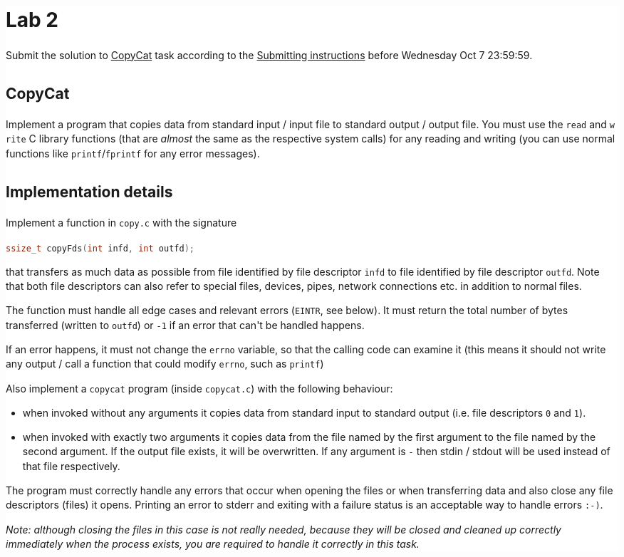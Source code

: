 Lab 2
=====

Submit the solution to [CopyCat](#copycat) task according to the
[Submitting instructions](#submitting) before Wednesday Oct 7 23:59:59.


CopyCat
-------

Implement a program that copies data from standard input / input file to
standard output / output file. You must use the `read` and `write` C library
functions (that are *almost* the same as the respective system calls) for any
reading and writing (you can use normal functions like `printf`/`fprintf` for
any error messages).

## Implementation details

Implement a function in `copy.c` with the signature

```c
ssize_t copyFds(int infd, int outfd);
```

that transfers as much data as possible from file identified by file descriptor
`infd` to file identified by file descriptor `outfd`. Note that both file
descriptors can also refer to special files, devices, pipes, network connections
etc. in addition to normal files.

The function must handle all edge cases and relevant errors (`EINTR`,  see
below). It must return the total number of bytes transferred (written to
`outfd`) or `-1` if an error that can't be handled happens.

If an error happens, it must not change the `errno` variable, so that the
calling code can examine it (this means it should not write any output / call
a function that could modify `errno`, such as `printf`)

Also implement a `copycat` program (inside `copycat.c`) with the following
behaviour:

- when invoked without any arguments it copies data from standard input to
  standard output (i.e. file descriptors `0` and `1`).

- when invoked with exactly two arguments it copies data from the file named by
  the first argument to the file named by the second argument. If the output
  file exists, it will be overwritten. If any argument is `-` then stdin /
  stdout will be used instead of that file respectively.

The program must correctly handle any errors that occur when opening the files
or when transferring data and also close any file descriptors (files) it opens.
Printing an error to stderr and exiting with a failure status is an acceptable
way to handle errors `:-)`.

*Note: although closing the files in this case is not really needed, because they
will be closed and cleaned up  correctly immediately when the process exists,
you are required to handle it correctly in this task.*

